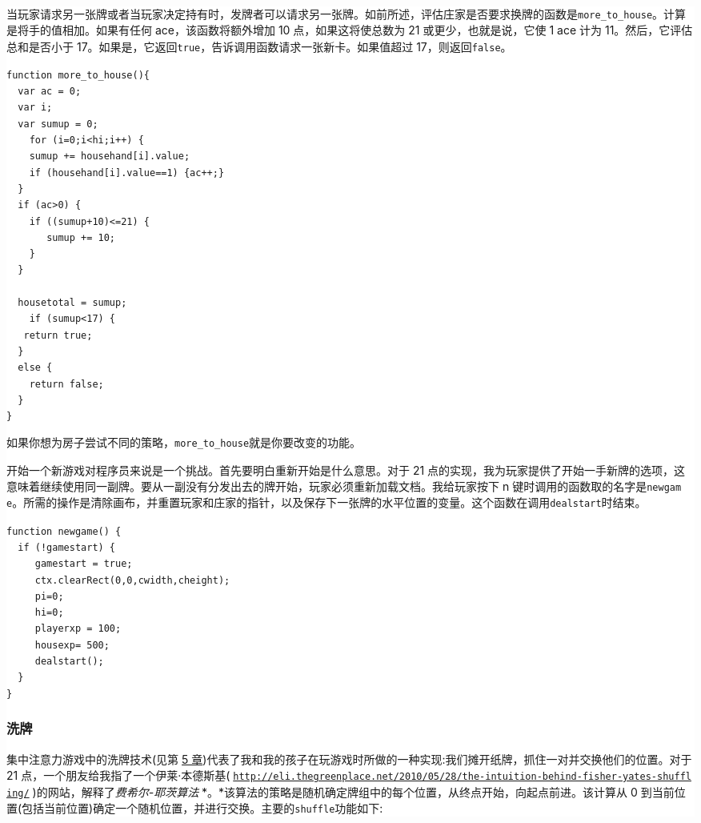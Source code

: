 当玩家请求另一张牌或者当玩家决定持有时，发牌者可以请求另一张牌。如前所述，评估庄家是否要求换牌的函数是`more_to_house`。计算是将手的值相加。如果有任何 ace，该函数将额外增加 10 点，如果这将使总数为 21 或更少，也就是说，它使 1 ace 计为 11。然后，它评估总和是否小于 17。如果是，它返回`true`，告诉调用函数请求一张新卡。如果值超过 17，则返回`false`。

```
function more_to_house(){
  var ac = 0;
  var i;
  var sumup = 0;
    for (i=0;i<hi;i++) {
    sumup += househand[i].value;
    if (househand[i].value==1) {ac++;}
  }
  if (ac>0) {
    if ((sumup+10)<=21) {
       sumup += 10;
    }
  }

  housetotal = sumup;
    if (sumup<17) {
   return true;
  }
  else {
    return false;
  }
}

```

如果你想为房子尝试不同的策略，`more_to_house`就是你要改变的功能。

开始一个新游戏对程序员来说是一个挑战。首先要明白重新开始是什么意思。对于 21 点的实现，我为玩家提供了开始一手新牌的选项，这意味着继续使用同一副牌。要从一副没有分发出去的牌开始，玩家必须重新加载文档。我给玩家按下 n 键时调用的函数取的名字是`newgame`。所需的操作是清除画布，并重置玩家和庄家的指针，以及保存下一张牌的水平位置的变量。这个函数在调用`dealstart`时结束。

```
function newgame() {
  if (!gamestart) {
     gamestart = true;
     ctx.clearRect(0,0,cwidth,cheight);
     pi=0;
     hi=0;
     playerxp = 100;
     housexp= 500;
     dealstart();
  }
}

```

### 洗牌

集中注意力游戏中的洗牌技术(见第 [5 章](05.html))代表了我和我的孩子在玩游戏时所做的一种实现:我们摊开纸牌，抓住一对并交换他们的位置。对于 21 点，一个朋友给我指了一个伊莱·本德斯基( [`http://eli.thegreenplace.net/2010/05/28/the-intuition-behind-fisher-yates-shuffling/`](http://eli.thegreenplace.net/2010/05/28/the-intuition-behind-fisher-yates-shuffling/) )的网站，解释了*费希尔-耶茨算法* *。*该算法的策略是随机确定牌组中的每个位置，从终点开始，向起点前进。该计算从 0 到当前位置(包括当前位置)确定一个随机位置，并进行交换。主要的`shuffle`功能如下:
